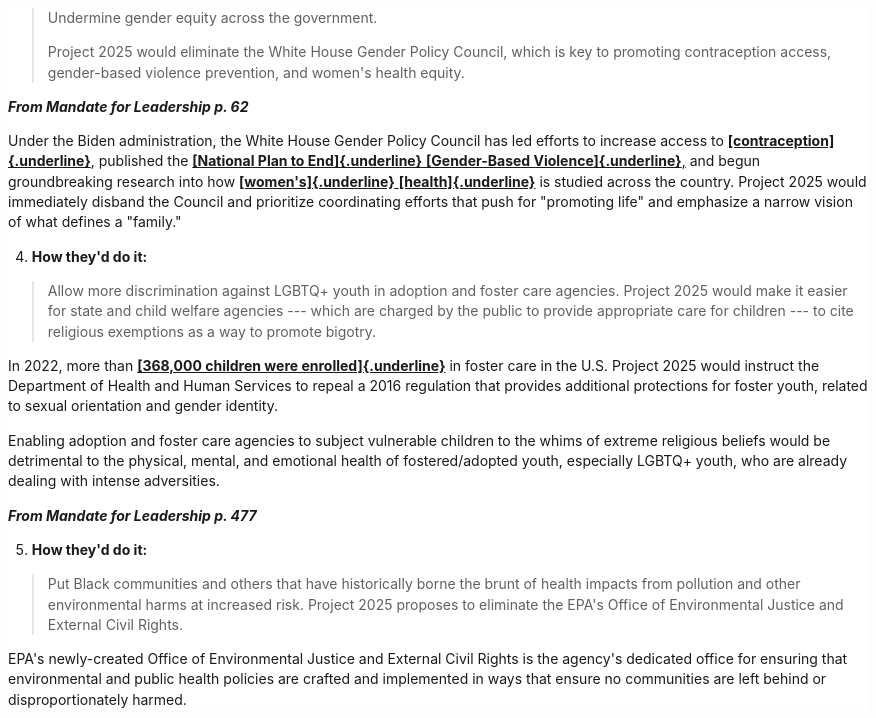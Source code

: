 > Undermine gender equity across the government.
>
> Project 2025 would eliminate the White House Gender Policy Council,
> which is key to promoting contraception access, gender-based violence
> prevention, and women's health equity.

<b><i>From Mandate for Leadership p. 62</i></b>

Under the Biden administration, the White House Gender Policy Council
has led efforts to increase access to
[<b>[contraception]{.underline}</b>](https://www.whitehouse.gov/gpc/briefing-room/2024/02/29/strengthening-access-to-contraception-at-pharmacies/),
published the [<b>[National Plan to End]{.underline}</b> <b>[Gender-Based
Violence]{.underline}</b>,](https://www.whitehouse.gov/gpc/briefing-room/2023/05/25/release-of-the-national-plan-to-end-gender-based-violence-strategies-for-action/)
and begun groundbreaking research into how [<b>[women's]{.underline}</b>
<b>[health]{.underline}</b>](https://www.whitehouse.gov/gpc/briefing-room/2023/11/17/launch-of-white-house-initiative-on-womens-health-research/)
is studied across the country. Project 2025 would immediately disband
the Council and prioritize coordinating efforts that push for "promoting
life" and emphasize a narrow vision of what defines a "family."

4.  <b>How they'd do it:</b>

> Allow more discrimination against LGBTQ+ youth in adoption and foster
> care agencies. Project 2025 would make it easier for state and child
> welfare agencies --- which are charged by the public to provide
> appropriate care for children --- to cite religious exemptions as a
> way to promote bigotry.

In 2022, more than [<b>[368,000 children were
enrolled]{.underline}</b>](https://www.acf.hhs.gov/sites/default/files/documents/cb/afcars-report-30.pdf)
in foster care in the U.S. Project 2025 would instruct the Department of
Health and Human Services to repeal a 2016 regulation that provides
additional protections for foster youth, related to sexual orientation
and gender identity.

Enabling adoption and foster care agencies to subject vulnerable
children to the whims of extreme religious beliefs would be detrimental
to the physical, mental, and emotional health of fostered/adopted youth,
especially LGBTQ+ youth, who are already dealing with intense
adversities.

<b><i>From Mandate for Leadership p. 477</i></b>

5.  <b>How they'd do it:</b>

> Put Black communities and others that have historically borne the
> brunt of health impacts from pollution and other environmental harms
> at increased risk. Project 2025 proposes to eliminate the EPA's Office
> of Environmental Justice and External Civil Rights.

EPA's newly-created Office of Environmental Justice and External Civil
Rights is the agency's dedicated office for ensuring that environmental
and public health policies are crafted and implemented in ways that
ensure no communities are left behind or disproportionately harmed.

